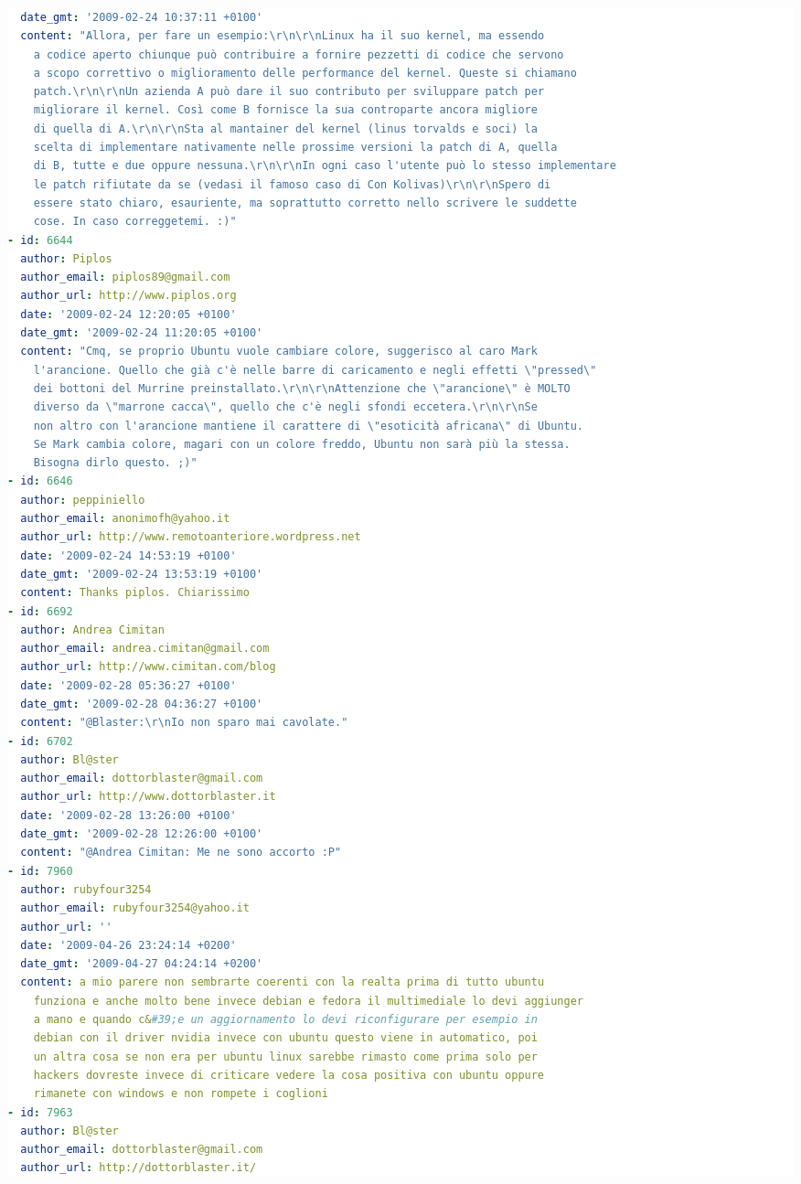```yaml
  date_gmt: '2009-02-24 10:37:11 +0100'
  content: "Allora, per fare un esempio:\r\n\r\nLinux ha il suo kernel, ma essendo
    a codice aperto chiunque può contribuire a fornire pezzetti di codice che servono
    a scopo correttivo o miglioramento delle performance del kernel. Queste si chiamano
    patch.\r\n\r\nUn azienda A può dare il suo contributo per sviluppare patch per
    migliorare il kernel. Così come B fornisce la sua controparte ancora migliore
    di quella di A.\r\n\r\nSta al mantainer del kernel (linus torvalds e soci) la
    scelta di implementare nativamente nelle prossime versioni la patch di A, quella
    di B, tutte e due oppure nessuna.\r\n\r\nIn ogni caso l'utente può lo stesso implementare
    le patch rifiutate da se (vedasi il famoso caso di Con Kolivas)\r\n\r\nSpero di
    essere stato chiaro, esauriente, ma soprattutto corretto nello scrivere le suddette
    cose. In caso correggetemi. :)"
- id: 6644
  author: Piplos
  author_email: piplos89@gmail.com
  author_url: http://www.piplos.org
  date: '2009-02-24 12:20:05 +0100'
  date_gmt: '2009-02-24 11:20:05 +0100'
  content: "Cmq, se proprio Ubuntu vuole cambiare colore, suggerisco al caro Mark
    l'arancione. Quello che già c'è nelle barre di caricamento e negli effetti \"pressed\"
    dei bottoni del Murrine preinstallato.\r\n\r\nAttenzione che \"arancione\" è MOLTO
    diverso da \"marrone cacca\", quello che c'è negli sfondi eccetera.\r\n\r\nSe
    non altro con l'arancione mantiene il carattere di \"esoticità africana\" di Ubuntu.
    Se Mark cambia colore, magari con un colore freddo, Ubuntu non sarà più la stessa.
    Bisogna dirlo questo. ;)"
- id: 6646
  author: peppiniello
  author_email: anonimofh@yahoo.it
  author_url: http://www.remotoanteriore.wordpress.net
  date: '2009-02-24 14:53:19 +0100'
  date_gmt: '2009-02-24 13:53:19 +0100'
  content: Thanks piplos. Chiarissimo
- id: 6692
  author: Andrea Cimitan
  author_email: andrea.cimitan@gmail.com
  author_url: http://www.cimitan.com/blog
  date: '2009-02-28 05:36:27 +0100'
  date_gmt: '2009-02-28 04:36:27 +0100'
  content: "@Blaster:\r\nIo non sparo mai cavolate."
- id: 6702
  author: Bl@ster
  author_email: dottorblaster@gmail.com
  author_url: http://www.dottorblaster.it
  date: '2009-02-28 13:26:00 +0100'
  date_gmt: '2009-02-28 12:26:00 +0100'
  content: "@Andrea Cimitan: Me ne sono accorto :P"
- id: 7960
  author: rubyfour3254
  author_email: rubyfour3254@yahoo.it
  author_url: ''
  date: '2009-04-26 23:24:14 +0200'
  date_gmt: '2009-04-27 04:24:14 +0200'
  content: a mio parere non sembrarte coerenti con la realta prima di tutto ubuntu
    funziona e anche molto bene invece debian e fedora il multimediale lo devi aggiunger
    a mano e quando c&#39;e un aggiornamento lo devi riconfigurare per esempio in
    debian con il driver nvidia invece con ubuntu questo viene in automatico, poi
    un altra cosa se non era per ubuntu linux sarebbe rimasto come prima solo per
    hackers dovreste invece di criticare vedere la cosa positiva con ubuntu oppure
    rimanete con windows e non rompete i coglioni
- id: 7963
  author: Bl@ster
  author_email: dottorblaster@gmail.com
  author_url: http://dottorblaster.it/
```